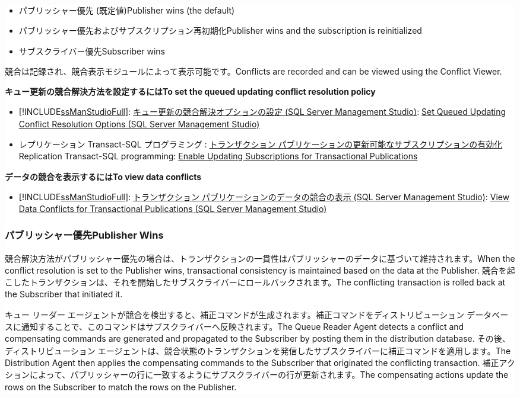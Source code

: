  
-   <span data-ttu-id="a0887-129">パブリッシャー優先 (既定値)</span><span class="sxs-lookup"><span data-stu-id="a0887-129">Publisher wins (the default)</span></span>  
  
-   <span data-ttu-id="a0887-130">パブリッシャー優先およびサブスクリプション再初期化</span><span class="sxs-lookup"><span data-stu-id="a0887-130">Publisher wins and the subscription is reinitialized</span></span>  
  
-   <span data-ttu-id="a0887-131">サブスクライバー優先</span><span class="sxs-lookup"><span data-stu-id="a0887-131">Subscriber wins</span></span>  
  
 <span data-ttu-id="a0887-132">競合は記録され、競合表示モジュールによって表示可能です。</span><span class="sxs-lookup"><span data-stu-id="a0887-132">Conflicts are recorded and can be viewed using the Conflict Viewer.</span></span>  
  
 <span data-ttu-id="a0887-133">**キュー更新の競合解決方法を設定するには**</span><span class="sxs-lookup"><span data-stu-id="a0887-133">**To set the queued updating conflict resolution policy**</span></span>  
  
-   [!INCLUDE[ssManStudioFull](../../../includes/ssmanstudiofull-md.md)]<span data-ttu-id="a0887-134">: [キュー更新の競合解決オプションの設定 &#40;SQL Server Management Studio&#41;](../publish/create-an-updatable-subscription-to-a-transactional-publication.md)</span><span class="sxs-lookup"><span data-stu-id="a0887-134">: [Set Queued Updating Conflict Resolution Options &#40;SQL Server Management Studio&#41;](../publish/create-an-updatable-subscription-to-a-transactional-publication.md)</span></span>  
  
-   <span data-ttu-id="a0887-135">レプリケーション Transact-SQL プログラミング : [トランザクション パブリケーションの更新可能なサブスクリプションの有効化](../publish/enable-updating-subscriptions-for-transactional-publications.md)</span><span class="sxs-lookup"><span data-stu-id="a0887-135">Replication Transact-SQL programming: [Enable Updating Subscriptions for Transactional Publications](../publish/enable-updating-subscriptions-for-transactional-publications.md)</span></span>  
  
 <span data-ttu-id="a0887-136">**データの競合を表示するには**</span><span class="sxs-lookup"><span data-stu-id="a0887-136">**To view data conflicts**</span></span>  
  
-   [!INCLUDE[ssManStudioFull](../../../includes/ssmanstudiofull-md.md)]<span data-ttu-id="a0887-137">: [トランザクション パブリケーションのデータの競合の表示 &#40;SQL Server Management Studio&#41;](../view-data-conflicts-for-transactional-publications-sql-server-management-studio.md)</span><span class="sxs-lookup"><span data-stu-id="a0887-137">: [View Data Conflicts for Transactional Publications &#40;SQL Server Management Studio&#41;](../view-data-conflicts-for-transactional-publications-sql-server-management-studio.md)</span></span>  
  
### <a name="publisher-wins"></a><span data-ttu-id="a0887-138">パブリッシャー優先</span><span class="sxs-lookup"><span data-stu-id="a0887-138">Publisher Wins</span></span>  
 <span data-ttu-id="a0887-139">競合解決方法がパブリッシャー優先の場合は、トランザクションの一貫性はパブリッシャーのデータに基づいて維持されます。</span><span class="sxs-lookup"><span data-stu-id="a0887-139">When the conflict resolution is set to the Publisher wins, transactional consistency is maintained based on the data at the Publisher.</span></span> <span data-ttu-id="a0887-140">競合を起こしたトランザクションは、それを開始したサブスクライバーにロールバックされます。</span><span class="sxs-lookup"><span data-stu-id="a0887-140">The conflicting transaction is rolled back at the Subscriber that initiated it.</span></span>  
  
 <span data-ttu-id="a0887-141">キュー リーダー エージェントが競合を検出すると、補正コマンドが生成されます。補正コマンドをディストリビューション データベースに通知することで、このコマンドはサブスクライバーへ反映されます。</span><span class="sxs-lookup"><span data-stu-id="a0887-141">The Queue Reader Agent detects a conflict and compensating commands are generated and propagated to the Subscriber by posting them in the distribution database.</span></span> <span data-ttu-id="a0887-142">その後、ディストリビューション エージェントは、競合状態のトランザクションを発信したサブスクライバーに補正コマンドを適用します。</span><span class="sxs-lookup"><span data-stu-id="a0887-142">The Distribution Agent then applies the compensating commands to the Subscriber that originated the conflicting transaction.</span></span> <span data-ttu-id="a0887-143">補正アクションによって、パブリッシャーの行に一致するようにサブスクライバーの行が更新されます。</span><span class="sxs-lookup"><span data-stu-id="a0887-143">The compensating actions update the rows on the Subscriber to match the rows on the Publisher.</span></span>  
  